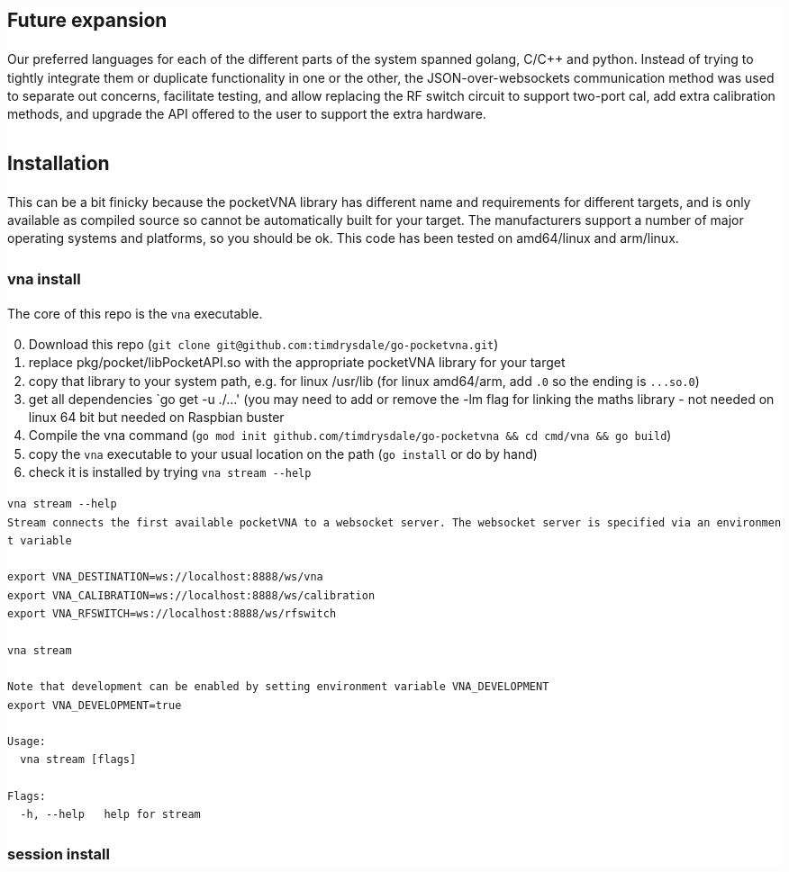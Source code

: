 ## Future expansion

Our preferred languages for each of the different parts of the system spanned golang, C/C++ and python. Instead of trying to tightly integrate them or duplicate functionality in one or the other, the JSON-over-websockets communication method was used to separate out concerns, facilitate testing, and allow replacing the RF switch circuit to support two-port cal, add extra calibration methods, and upgrade the API offered to the user to support the extra hardware.

## Installation 

This can be a bit finicky because the pocketVNA library has different name and requirements for different targets, and is only available as compiled source so cannot be automatically built for your target. The manufacturers support a number of major operating systems and platforms, so you should be ok. This code has been tested on amd64/linux and arm/linux.

### vna install 

The core of this repo is the `vna` executable.

0. Download this repo (`git clone git@github.com:timdrysdale/go-pocketvna.git`)
0. replace pkg/pocket/libPocketAPI.so with the appropriate pocketVNA library for your target
0. copy that library to your system path, e.g. for linux /usr/lib (for linux amd64/arm, add `.0` so the ending is `...so.0`)
0. get all dependencies `go get -u ./...' (you may need to add or remove the -lm flag for linking the maths library - not needed on linux 64 bit but needed on Raspbian buster
0. Compile the vna command (`go mod init github.com/timdrysdale/go-pocketvna && cd cmd/vna && go build`)
0. copy the `vna` executable to your usual location on the path (`go install` or do by hand)
0. check it is installed by trying `vna stream --help`

```
vna stream --help
Stream connects the first available pocketVNA to a websocket server. The websocket server is specified via an environment variable

export VNA_DESTINATION=ws://localhost:8888/ws/vna
export VNA_CALIBRATION=ws://localhost:8888/ws/calibration
export VNA_RFSWITCH=ws://localhost:8888/ws/rfswitch

vna stream 

Note that development can be enabled by setting environment variable VNA_DEVELOPMENT
export VNA_DEVELOPMENT=true

Usage:
  vna stream [flags]

Flags:
  -h, --help   help for stream
```


### session install

